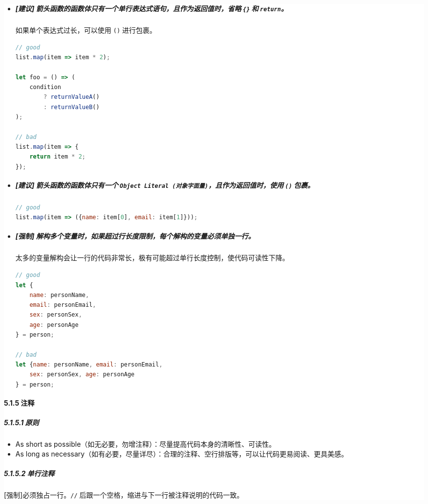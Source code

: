 - ##### [建议] 箭头函数的函数体只有一个单行表达式语句，且作为返回值时，省略 `{}` 和 `return`。

  如果单个表达式过长，可以使用 `()` 进行包裹。

  ```js
  // good
  list.map(item => item * 2);
  
  let foo = () => (
      condition
          ? returnValueA()
          : returnValueB()
  );
  
  // bad
  list.map(item => {
      return item * 2;
  });
  ```

- ##### [建议] 箭头函数的函数体只有一个 `Object Literal (对象字面量)`，且作为返回值时，使用 `()` 包裹。

  ```js
  // good
  list.map(item => ({name: item[0], email: item[1]}));
  ```

- ##### [强制] 解构多个变量时，如果超过行长度限制，每个解构的变量必须单独一行。

  太多的变量解构会让一行的代码非常长，极有可能超过单行长度控制，使代码可读性下降。

  ```js
  // good
  let {
      name: personName,
      email: personEmail,
      sex: personSex,
      age: personAge
  } = person;
  
  // bad
  let {name: personName, email: personEmail,
      sex: personSex, age: personAge
  } = person;
  ```

#### 5.1.5 注释

##### 5.1.5.1 原则

- As short as possible（如无必要，勿增注释）：尽量提高代码本身的清晰性、可读性。
- As long as necessary（如有必要，尽量详尽）：合理的注释、空行排版等，可以让代码更易阅读、更具美感。

##### 5.1.5.2 单行注释

[强制]必须独占一行。`//` 后跟一个空格，缩进与下一行被注释说明的代码一致。
